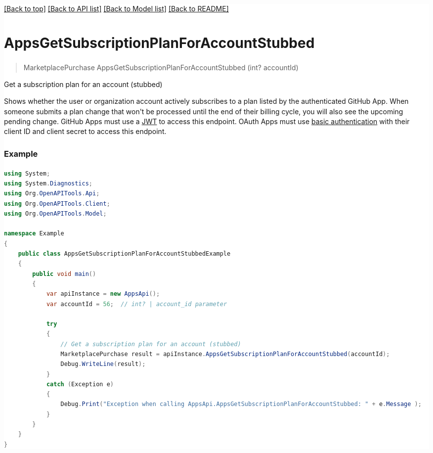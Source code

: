 [[Back to top]](#) [[Back to API list]](../README.md#documentation-for-api-endpoints) [[Back to Model list]](../README.md#documentation-for-models) [[Back to README]](../README.md)

<a name="appsgetsubscriptionplanforaccountstubbed"></a>
# **AppsGetSubscriptionPlanForAccountStubbed**
> MarketplacePurchase AppsGetSubscriptionPlanForAccountStubbed (int? accountId)

Get a subscription plan for an account (stubbed)

Shows whether the user or organization account actively subscribes to a plan listed by the authenticated GitHub App. When someone submits a plan change that won't be processed until the end of their billing cycle, you will also see the upcoming pending change.  GitHub Apps must use a [JWT](https://docs.github.com/apps/building-github-apps/authenticating-with-github-apps/#authenticating-as-a-github-app) to access this endpoint. OAuth Apps must use [basic authentication](https://docs.github.com/rest/overview/other-authentication-methods#basic-authentication) with their client ID and client secret to access this endpoint.

### Example
```csharp
using System;
using System.Diagnostics;
using Org.OpenAPITools.Api;
using Org.OpenAPITools.Client;
using Org.OpenAPITools.Model;

namespace Example
{
    public class AppsGetSubscriptionPlanForAccountStubbedExample
    {
        public void main()
        {
            var apiInstance = new AppsApi();
            var accountId = 56;  // int? | account_id parameter

            try
            {
                // Get a subscription plan for an account (stubbed)
                MarketplacePurchase result = apiInstance.AppsGetSubscriptionPlanForAccountStubbed(accountId);
                Debug.WriteLine(result);
            }
            catch (Exception e)
            {
                Debug.Print("Exception when calling AppsApi.AppsGetSubscriptionPlanForAccountStubbed: " + e.Message );
            }
        }
    }
}
```
